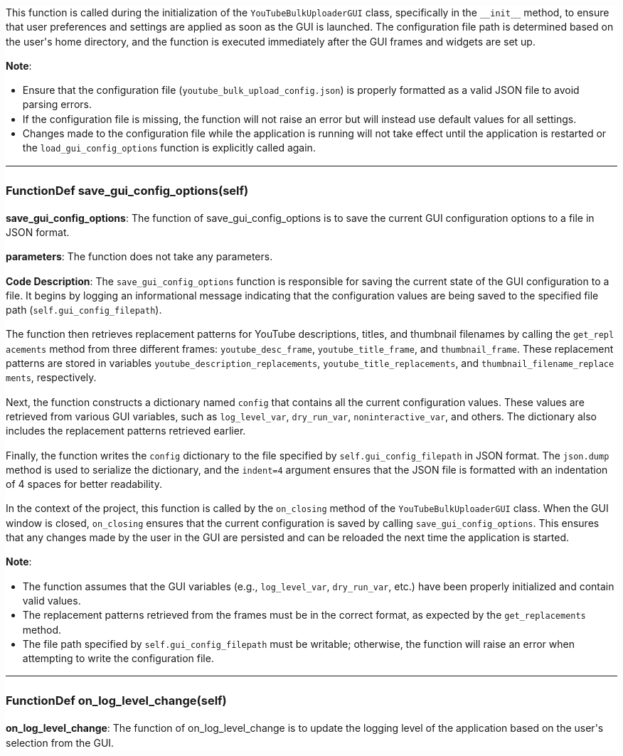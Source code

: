 This function is called during the initialization of the `YouTubeBulkUploaderGUI` class, specifically in the `__init__` method, to ensure that user preferences and settings are applied as soon as the GUI is launched. The configuration file path is determined based on the user's home directory, and the function is executed immediately after the GUI frames and widgets are set up.

**Note**: 
- Ensure that the configuration file (`youtube_bulk_upload_config.json`) is properly formatted as a valid JSON file to avoid parsing errors.
- If the configuration file is missing, the function will not raise an error but will instead use default values for all settings.
- Changes made to the configuration file while the application is running will not take effect until the application is restarted or the `load_gui_config_options` function is explicitly called again.
***
### FunctionDef save_gui_config_options(self)
**save_gui_config_options**: The function of save_gui_config_options is to save the current GUI configuration options to a file in JSON format.

**parameters**: The function does not take any parameters.

**Code Description**: The `save_gui_config_options` function is responsible for saving the current state of the GUI configuration to a file. It begins by logging an informational message indicating that the configuration values are being saved to the specified file path (`self.gui_config_filepath`). 

The function then retrieves replacement patterns for YouTube descriptions, titles, and thumbnail filenames by calling the `get_replacements` method from three different frames: `youtube_desc_frame`, `youtube_title_frame`, and `thumbnail_frame`. These replacement patterns are stored in variables `youtube_description_replacements`, `youtube_title_replacements`, and `thumbnail_filename_replacements`, respectively.

Next, the function constructs a dictionary named `config` that contains all the current configuration values. These values are retrieved from various GUI variables, such as `log_level_var`, `dry_run_var`, `noninteractive_var`, and others. The dictionary also includes the replacement patterns retrieved earlier.

Finally, the function writes the `config` dictionary to the file specified by `self.gui_config_filepath` in JSON format. The `json.dump` method is used to serialize the dictionary, and the `indent=4` argument ensures that the JSON file is formatted with an indentation of 4 spaces for better readability.

In the context of the project, this function is called by the `on_closing` method of the `YouTubeBulkUploaderGUI` class. When the GUI window is closed, `on_closing` ensures that the current configuration is saved by calling `save_gui_config_options`. This ensures that any changes made by the user in the GUI are persisted and can be reloaded the next time the application is started.

**Note**: 
- The function assumes that the GUI variables (e.g., `log_level_var`, `dry_run_var`, etc.) have been properly initialized and contain valid values.
- The replacement patterns retrieved from the frames must be in the correct format, as expected by the `get_replacements` method.
- The file path specified by `self.gui_config_filepath` must be writable; otherwise, the function will raise an error when attempting to write the configuration file.
***
### FunctionDef on_log_level_change(self)
**on_log_level_change**: The function of on_log_level_change is to update the logging level of the application based on the user's selection from the GUI.
